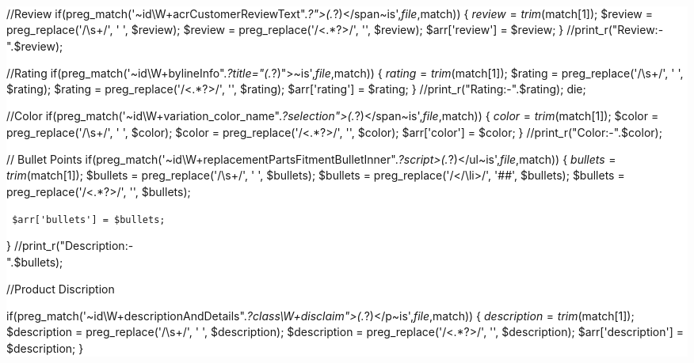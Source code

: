 

//Review
	if(preg_match('~id\W+acrCustomerReviewText".*?"\>(.*?)<\/span~is',$file,$match))
	{
		$review=trim($match[1]);
		$review = preg_replace('/\s+/', ' ', $review);
        $review = preg_replace('/<.*?>/', '', $review);
		 $arr['review'] = $review;
	}
	//print_r("Review:-".$review);


//Rating
if(preg_match('~id\W+bylineInfo".*?title\=\"(.*?)"\>~is',$file,$match))
   {
		$rating=trim($match[1]);
		$rating = preg_replace('/\s+/', ' ', $rating);
        $rating = preg_replace('/<.*?>/', '', $rating);
		 $arr['rating'] = $rating;
	}
  //print_r("Rating:-".$rating); die;


//Color
if(preg_match('~id\W+variation_color_name".*?selection\"\>(.*?)<\/span~is',$file,$match))
	{
	$color=trim($match[1]);
	$color = preg_replace('/\s+/', ' ', $color);
    $color = preg_replace('/<.*?>/', '', $color);
	 $arr['color'] = $color;
	}
	//print_r("Color:-".$color);
	
	
	
// Bullet Points
if(preg_match('~id\W+replacementPartsFitmentBulletInner".*?script\>(.*?)<\/ul~is',$file,$match))
{
	$bullets=trim($match[1]);
	$bullets = preg_replace('/\s+/', ' ', $bullets);
    $bullets = preg_replace('/<\/\li\>/', '##', $bullets);
    $bullets = preg_replace('/<.*?>/', '', $bullets);


	 $arr['bullets'] = $bullets;
}
//print_r("Description:-<br>".$bullets);


//Product Discription

if(preg_match('~id\W+descriptionAndDetails".*?class\W+disclaim\"\>(.*?)<\/p~is',$file,$match))
	{
	$description=trim($match[1]);
	$description = preg_replace('/\s+/', ' ', $description);
    $description = preg_replace('/<.*?>/', '', $description);
	 $arr['description'] = $description;
	}
	